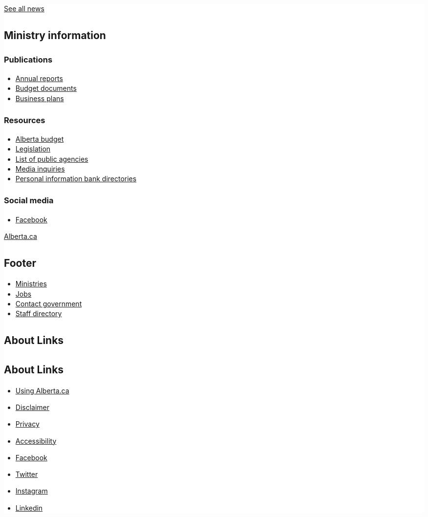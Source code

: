 
[See all news](https://www.alberta.ca/news.aspx)

## Ministry information

### Publications

  * [Annual reports](https://open.alberta.ca/publications/2371-0640)
  * [Budget documents](/budget-documents)
  * [Business plans](https://open.alberta.ca/publications/indigenous-relations-business-plan)



### Resources

  * [Alberta budget](https://alberta.ca/budget)
  * [Legislation](https://open.alberta.ca/dataset?pubtype=Legislation+and+Regulations)
  * [List of public agencies](https://public-agency-list.alberta.ca)
  * [Media inquiries](/news-spokesperson-contacts)
  * [Personal information bank directories](https://open.alberta.ca/publications?q=Personal+information+bank+directories&sort=score+desc)



### Social media

  * [Facebook](https://www.facebook.com/ABIndigenousRelations/?__tn__=k*F&tn-str=k*F)



[Alberta.ca](/ "Home")

## Footer

  * [Ministries](/ministries)
  * [Jobs](/find-a-job)
  * [Contact government](/contact-government)
  * [Staff directory](/staff-directory.cfm)



## About Links

## About Links

  * [Using Alberta.ca](/usingthissite)
  * [Disclaimer](/disclaimer)
  * [Privacy](/privacystatement)
  * [Accessibility](/accessibility)



  * [Facebook](https://www.facebook.com/youralberta.ca/)
  * [Twitter](https://twitter.com/YourAlberta)
  * [Instagram](https://www.instagram.com/youralberta/)
  * [Linkedin](https://www.linkedin.com/company/government-of-alberta/)
